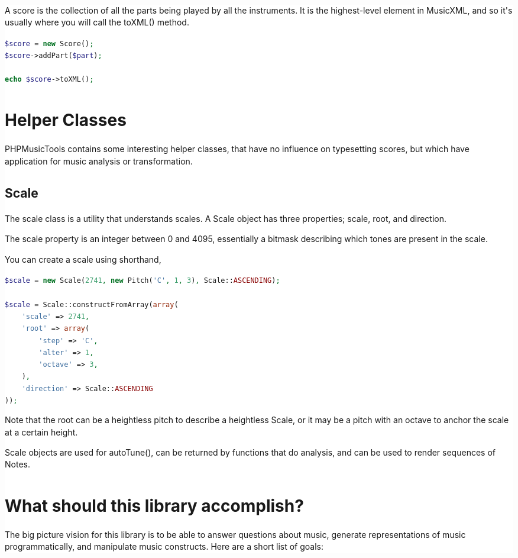 A score is the collection of all the parts being played by all the instruments. It is the highest-level element in MusicXML, and so it's usually where you will call the toXML() method.

```php
$score = new Score();
$score->addPart($part);

echo $score->toXML();
```


# Helper Classes

PHPMusicTools contains some interesting helper classes, that have no influence on typesetting scores, but which have application for music analysis or transformation.

## Scale
The scale class is a utility that understands scales. A Scale object has three properties; scale, root, and direction.

The scale property is an integer between 0 and 4095, essentially a bitmask describing which tones are present in the scale. 

You can create a scale using shorthand, 

```php
$scale = new Scale(2741, new Pitch('C', 1, 3), Scale::ASCENDING);

$scale = Scale::constructFromArray(array(
	'scale' => 2741,
	'root' => array(
		'step' => 'C',
		'alter' => 1,
		'octave' => 3,
	),
	'direction' => Scale::ASCENDING
));


```
Note that the root can be a heightless pitch to describe a heightless Scale, or it may be a pitch with an octave to anchor the scale at a certain height.

Scale objects are used for autoTune(), can be returned by functions that do analysis, and can be used to render sequences of Notes.


# What should this library accomplish?

The big picture vision for this library is to be able to answer questions about music, generate representations of music programmatically, and manipulate music constructs. Here are a short list of goals:
